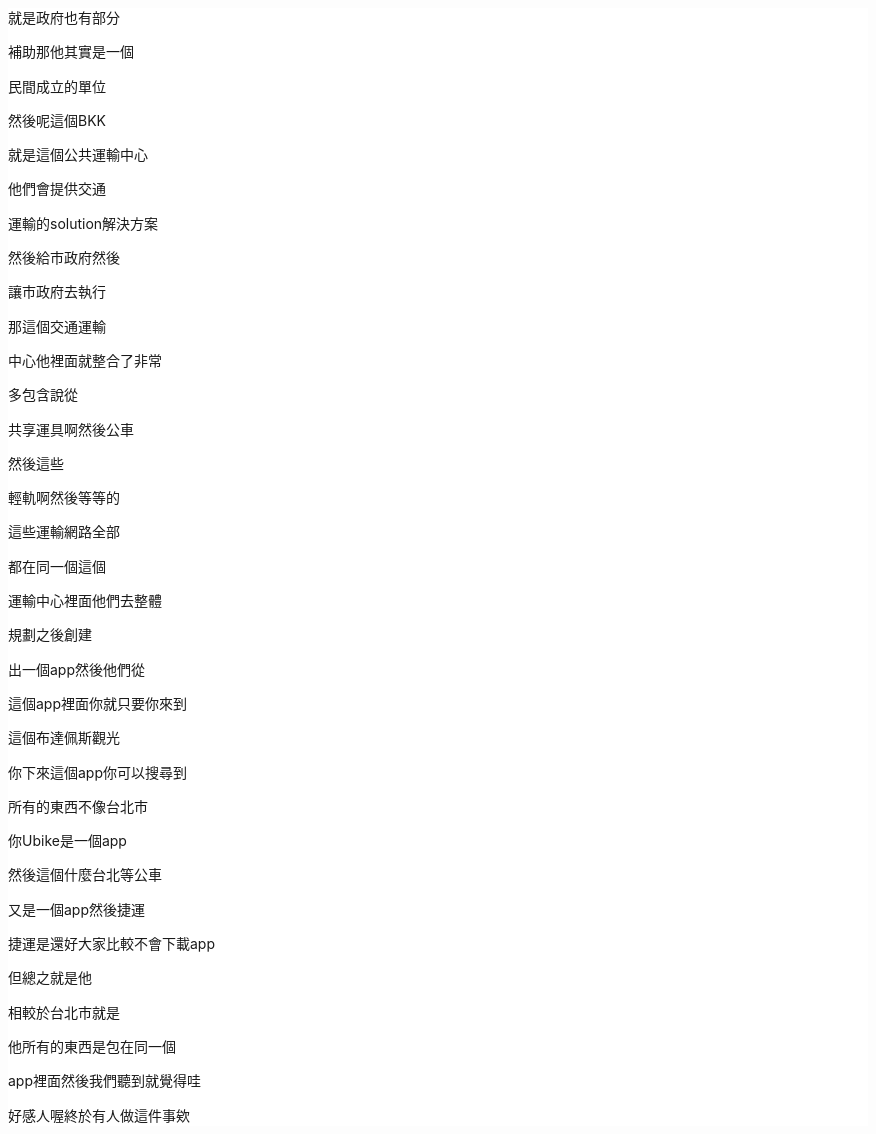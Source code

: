 就是政府也有部分

補助那他其實是一個

民間成立的單位

然後呢這個BKK

就是這個公共運輸中心

他們會提供交通

運輸的solution解決方案

然後給市政府然後

讓市政府去執行

那這個交通運輸

中心他裡面就整合了非常

多包含說從

共享運具啊然後公車

然後這些

輕軌啊然後等等的

這些運輸網路全部

都在同一個這個

運輸中心裡面他們去整體

規劃之後創建

出一個app然後他們從

這個app裡面你就只要你來到

這個布達佩斯觀光

你下來這個app你可以搜尋到

所有的東西不像台北市

你Ubike是一個app

然後這個什麼台北等公車

又是一個app然後捷運

捷運是還好大家比較不會下載app

但總之就是他

相較於台北市就是

他所有的東西是包在同一個

app裡面然後我們聽到就覺得哇

好感人喔終於有人做這件事欸
